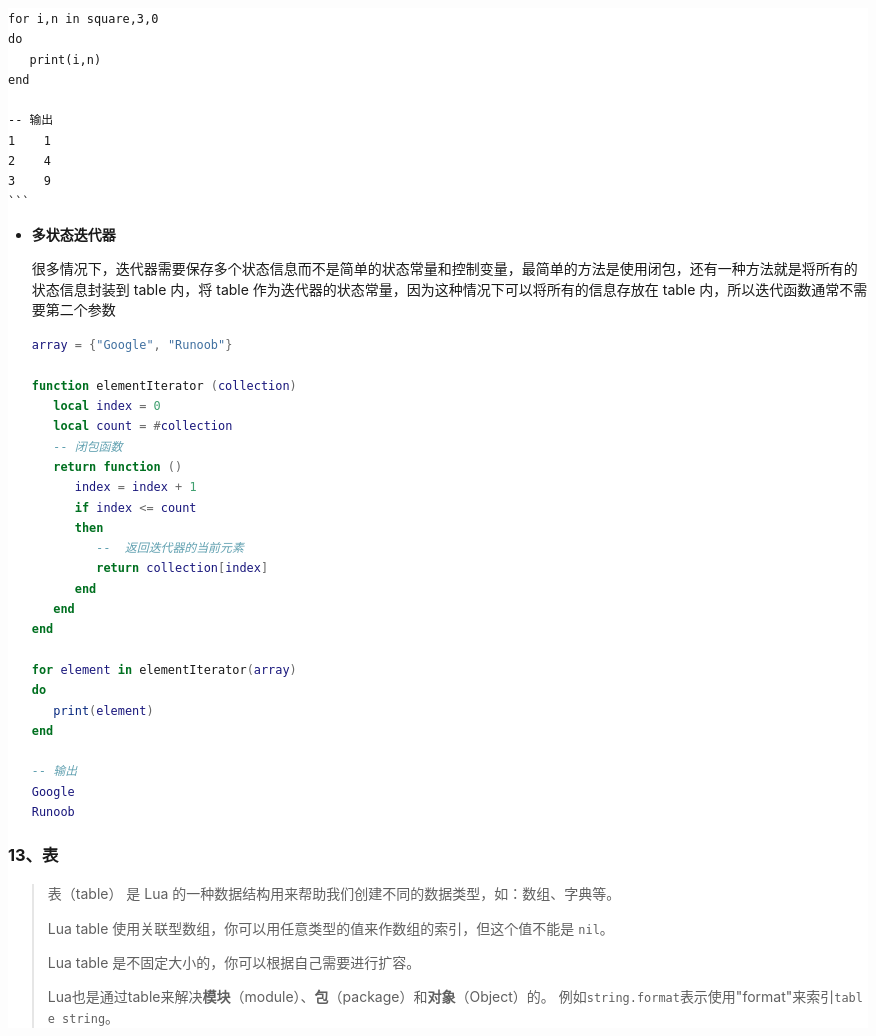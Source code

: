     for i,n in square,3,0
    do
       print(i,n)
    end
    
    -- 输出
    1    1
    2    4
    3    9
    ```
    
- **多状态迭代器**
  
    很多情况下，迭代器需要保存多个状态信息而不是简单的状态常量和控制变量，最简单的方法是使用闭包，还有一种方法就是将所有的状态信息封装到 table 内，将 table 作为迭代器的状态常量，因为这种情况下可以将所有的信息存放在 table 内，所以迭代函数通常不需要第二个参数
    
    ```lua
    array = {"Google", "Runoob"}
    
    function elementIterator (collection)
       local index = 0
       local count = #collection
       -- 闭包函数
       return function ()
          index = index + 1
          if index <= count
          then
             --  返回迭代器的当前元素
             return collection[index]
          end
       end
    end
    
    for element in elementIterator(array)
    do
       print(element)
    end
    
    -- 输出
    Google
    Runoob
    ```
    

### 13、表

> 表（table） 是 Lua 的一种数据结构用来帮助我们创建不同的数据类型，如：数组、字典等。
>
> Lua table 使用关联型数组，你可以用任意类型的值来作数组的索引，但这个值不能是 `nil`。
>
> Lua table 是不固定大小的，你可以根据自己需要进行扩容。
>
> Lua也是通过table来解决**模块**（module）、**包**（package）和**对象**（Object）的。 例如`string.format`表示使用"format"来索引`table string`。
